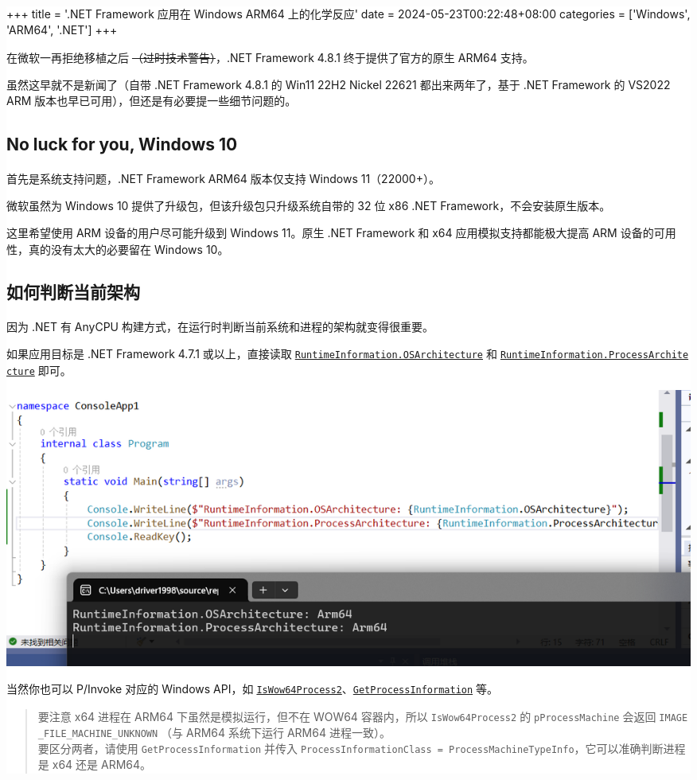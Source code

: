 +++
title = '.NET Framework 应用在 Windows ARM64 上的化学反应'
date = 2024-05-23T00:22:48+08:00
categories = ['Windows', 'ARM64', '.NET']
+++

在微软一再拒绝移植之后 ~~（过时技术警告）~~，.NET Framework 4.8.1 终于提供了官方的原生 ARM64 支持。

虽然这早就不是新闻了（自带 .NET Framework 4.8.1 的 Win11 22H2 Nickel 22621 都出来两年了，基于 .NET Framework 的 VS2022 ARM 版本也早已可用），但还是有必要提一些细节问题的。

## No luck for you, Windows 10

首先是系统支持问题，.NET Framework ARM64 版本仅支持 Windows 11（22000+）。

微软虽然为 Windows 10 提供了升级包，但该升级包只升级系统自带的 32 位 x86 .NET Framework，不会安装原生版本。

这里希望使用 ARM 设备的用户尽可能升级到 Windows 11。原生 .NET Framework 和 x64 应用模拟支持都能极大提高 ARM 设备的可用性，真的没有太大的必要留在 Windows 10。

## 如何判断当前架构

因为 .NET 有 AnyCPU 构建方式，在运行时判断当前系统和进程的架构就变得很重要。

如果应用目标是 .NET Framework 4.7.1 或以上，直接读取 [`RuntimeInformation.OSArchitecture`](https://learn.microsoft.com/zh-cn/dotnet/api/system.runtime.interopservices.runtimeinformation.osarchitecture?view=netframework-4.8.1) 和 [`RuntimeInformation.ProcessArchitecture`](https://learn.microsoft.com/zh-cn/dotnet/api/system.runtime.interopservices.runtimeinformation.processarchitecture?view=netframework-4.8.1) 即可。

![如何检测架构](detect-architecture.png)

当然你也可以 P/Invoke 对应的 Windows API，如 [`IsWow64Process2`](https://learn.microsoft.com/zh-cn/windows/win32/api/wow64apiset/nf-wow64apiset-iswow64process2)、[`GetProcessInformation`](https://learn.microsoft.com/zh-cn/windows/win32/api/processthreadsapi/nf-processthreadsapi-getprocessinformation) 等。

> 要注意 x64 进程在 ARM64 下虽然是模拟运行，但不在 WOW64 容器内，所以 `IsWow64Process2` 的
`pProcessMachine` 会返回 `IMAGE_FILE_MACHINE_UNKNOWN` （与 ARM64 系统下运行 ARM64 进程一致）。\
> 要区分两者，请使用 `GetProcessInformation` 并传入 `ProcessInformationClass = ProcessMachineTypeInfo`，它可以准确判断进程是 x64 还是 ARM64。
